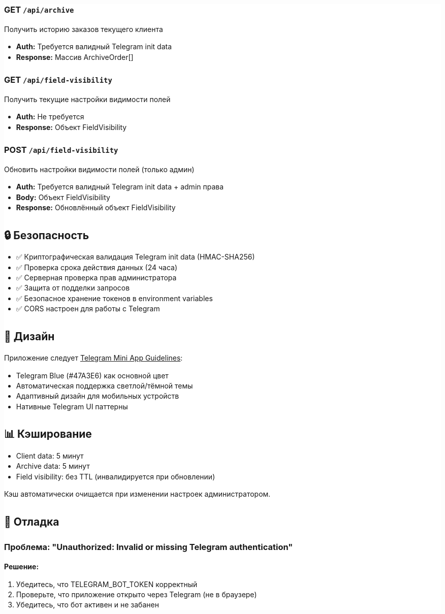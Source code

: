 ### GET `/api/archive`
Получить историю заказов текущего клиента
- **Auth:** Требуется валидный Telegram init data
- **Response:** Массив ArchiveOrder[]

### GET `/api/field-visibility`
Получить текущие настройки видимости полей
- **Auth:** Не требуется
- **Response:** Объект FieldVisibility

### POST `/api/field-visibility`
Обновить настройки видимости полей (только админ)
- **Auth:** Требуется валидный Telegram init data + admin права
- **Body:** Объект FieldVisibility
- **Response:** Обновлённый объект FieldVisibility

## 🔒 Безопасность

- ✅ Криптографическая валидация Telegram init data (HMAC-SHA256)
- ✅ Проверка срока действия данных (24 часа)
- ✅ Серверная проверка прав администратора
- ✅ Защита от подделки запросов
- ✅ Безопасное хранение токенов в environment variables
- ✅ CORS настроен для работы с Telegram

## 🎨 Дизайн

Приложение следует [Telegram Mini App Guidelines](https://core.telegram.org/bots/webapps):
- Telegram Blue (#47A3E6) как основной цвет
- Автоматическая поддержка светлой/тёмной темы
- Адаптивный дизайн для мобильных устройств
- Нативные Telegram UI паттерны

## 📊 Кэширование

- Client data: 5 минут
- Archive data: 5 минут  
- Field visibility: без TTL (инвалидируется при обновлении)

Кэш автоматически очищается при изменении настроек администратором.

## 🐛 Отладка

### Проблема: "Unauthorized: Invalid or missing Telegram authentication"

**Решение:**
1. Убедитесь, что TELEGRAM_BOT_TOKEN корректный
2. Проверьте, что приложение открыто через Telegram (не в браузере)
3. Убедитесь, что бот активен и не забанен
